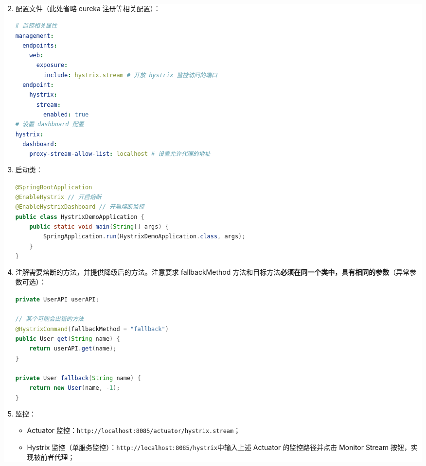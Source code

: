 2. 配置文件（此处省略 eureka 注册等相关配置）：

   ```yaml
   # 监控相关属性
   management:
     endpoints:
       web:
         exposure:
           include: hystrix.stream # 开放 hystrix 监控访问的端口
     endpoint:
       hystrix:
         stream:
           enabled: true
   # 设置 dashboard 配置
   hystrix:
     dashboard:
       proxy-stream-allow-list: localhost # 设置允许代理的地址
   ```

3. 启动类：

   ```java
   @SpringBootApplication
   @EnableHystrix // 开启熔断
   @EnableHystrixDashboard // 开启熔断监控
   public class HystrixDemoApplication {
       public static void main(String[] args) {
           SpringApplication.run(HystrixDemoApplication.class, args);
       }
   }
   ```

4. 注解需要熔断的方法，并提供降级后的方法。注意要求 fallbackMethod 方法和目标方法**必须在同一个类中，具有相同的参数**（异常参数可选）：

   ```java
   private UserAPI userAPI;
   
   // 某个可能会出错的方法
   @HystrixCommand(fallbackMethod = "fallback")
   public User get(String name) {
       return userAPI.get(name);
   }
   
   private User fallback(String name) {
       return new User(name, -1);
   }
   ```

6. 监控：

   - Actuator 监控：`http://localhost:8085/actuator/hystrix.stream`；
   
   - Hystrix 监控（单服务监控）：`http://localhost:8085/hystrix`中输入上述 Actuator 的监控路径并点击 Monitor Stream 按钮，实现被前者代理；
   